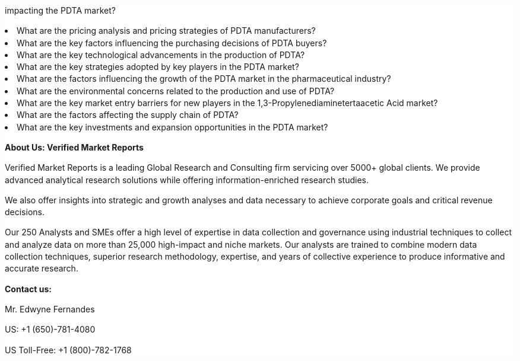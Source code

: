 impacting the PDTA market?</li> <li>What are the pricing analysis and pricing strategies of PDTA manufacturers?</li> <li>What are the key factors influencing the purchasing decisions of PDTA buyers?</li> <li>What are the key technological advancements in the production of PDTA?</li> <li>What are the key strategies adopted by key players in the PDTA market?</li> <li>What are the factors influencing the growth of the PDTA market in the pharmaceutical industry?</li> <li>What are the environmental concerns related to the production and use of PDTA?</li> <li>What are the key market entry barriers for new players in the 1,3-Propylenediaminetertaacetic Acid market?</li> <li>What are the factors affecting the supply chain of PDTA?</li> <li>What are the key investments and expansion opportunities in the PDTA market?</li></ol></h3><p id="" class=""><strong>About Us: Verified Market Reports</strong></p><p id="" class="">Verified Market Reports is a leading Global Research and Consulting firm servicing over 5000+ global clients. We provide advanced analytical research solutions while offering information-enriched research studies.</p><p id="" class="">We also offer insights into strategic and growth analyses and data necessary to achieve corporate goals and critical revenue decisions.</p><p id="" class="">Our 250 Analysts and SMEs offer a high level of expertise in data collection and governance using industrial techniques to collect and analyze data on more than 25,000 high-impact and niche markets. Our analysts are trained to combine modern data collection techniques, superior research methodology, expertise, and years of collective experience to produce informative and accurate research.</p><p id="" class=""><strong>Contact us:</strong></p><p id="" class="">Mr. Edwyne Fernandes</p><p id="" class="">US: +1 (650)-781-4080</p><p id="" class="">US Toll-Free: +1 (800)-782-1768</p>
